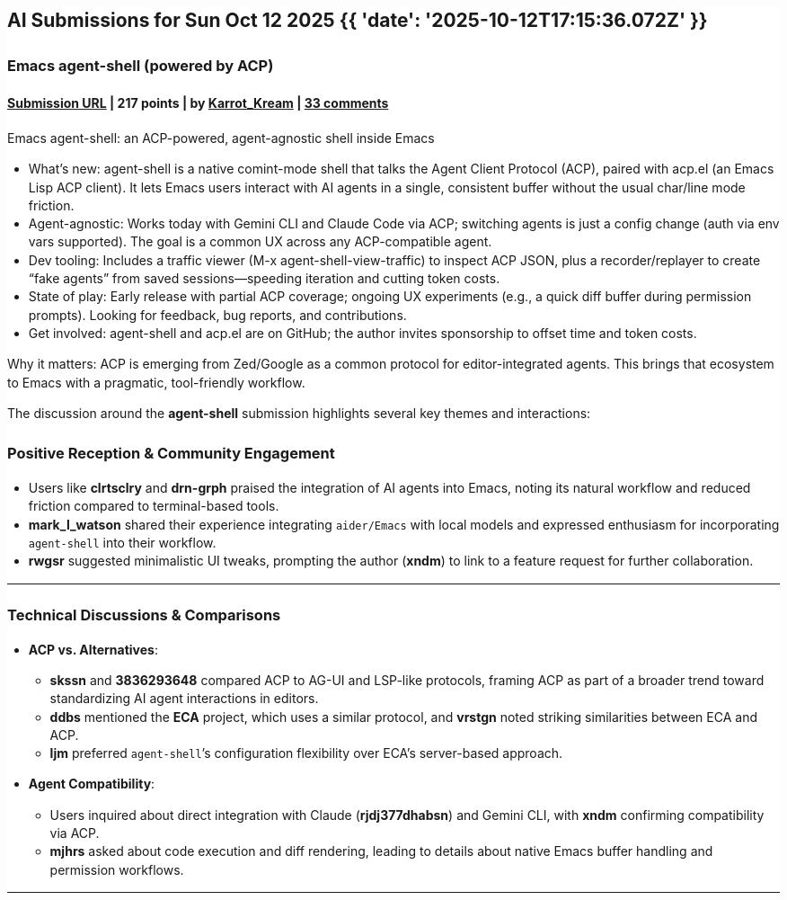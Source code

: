 ## AI Submissions for Sun Oct 12 2025 {{ 'date': '2025-10-12T17:15:36.072Z' }}

### Emacs agent-shell (powered by ACP)

#### [Submission URL](https://xenodium.com/introducing-agent-shell) | 217 points | by [Karrot_Kream](https://news.ycombinator.com/user?id=Karrot_Kream) | [33 comments](https://news.ycombinator.com/item?id=45561672)

Emacs agent-shell: an ACP-powered, agent-agnostic shell inside Emacs

- What’s new: agent-shell is a native comint-mode shell that talks the Agent Client Protocol (ACP), paired with acp.el (an Emacs Lisp ACP client). It lets Emacs users interact with AI agents in a single, consistent buffer without the usual char/line mode friction.
- Agent-agnostic: Works today with Gemini CLI and Claude Code via ACP; switching agents is just a config change (auth via env vars supported). The goal is a common UX across any ACP-compatible agent.
- Dev tooling: Includes a traffic viewer (M-x agent-shell-view-traffic) to inspect ACP JSON, plus a recorder/replayer to create “fake agents” from saved sessions—speeding iteration and cutting token costs.
- State of play: Early release with partial ACP coverage; ongoing UX experiments (e.g., a quick diff buffer during permission prompts). Looking for feedback, bug reports, and contributions.
- Get involved: agent-shell and acp.el are on GitHub; the author invites sponsorship to offset time and token costs.

Why it matters: ACP is emerging from Zed/Google as a common protocol for editor-integrated agents. This brings that ecosystem to Emacs with a pragmatic, tool-friendly workflow.

The discussion around the **agent-shell** submission highlights several key themes and interactions:

### **Positive Reception & Community Engagement**
- Users like **clrtsclry** and **drn-grph** praised the integration of AI agents into Emacs, noting its natural workflow and reduced friction compared to terminal-based tools.  
- **mark_l_watson** shared their experience integrating `aider/Emacs` with local models and expressed enthusiasm for incorporating `agent-shell` into their workflow.  
- **rwgsr** suggested minimalistic UI tweaks, prompting the author (**xndm**) to link to a feature request for further collaboration.

---

### **Technical Discussions & Comparisons**
- **ACP vs. Alternatives**:  
  - **skssn** and **3836293648** compared ACP to AG-UI and LSP-like protocols, framing ACP as part of a broader trend toward standardizing AI agent interactions in editors.  
  - **ddbs** mentioned the **ECA** project, which uses a similar protocol, and **vrstgn** noted striking similarities between ECA and ACP.  
  - **ljm** preferred `agent-shell`’s configuration flexibility over ECA’s server-based approach.  

- **Agent Compatibility**:  
  - Users inquired about direct integration with Claude (**rjdj377dhabsn**) and Gemini CLI, with **xndm** confirming compatibility via ACP.  
  - **mjhrs** asked about code execution and diff rendering, leading to details about native Emacs buffer handling and permission workflows.

---